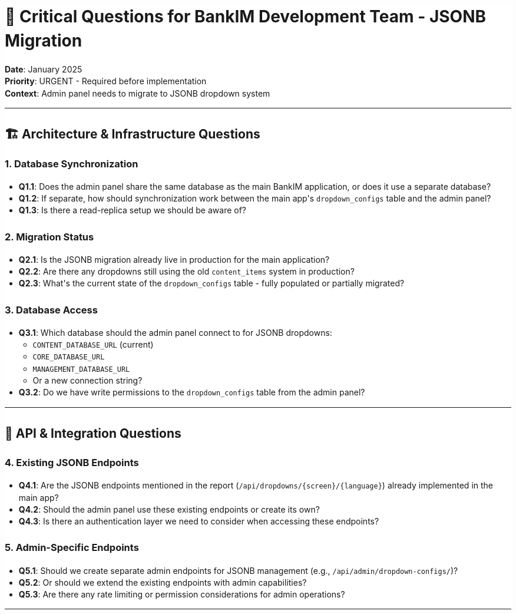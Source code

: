 # 🚨 Critical Questions for BankIM Development Team - JSONB Migration

**Date**: January 2025  
**Priority**: URGENT - Required before implementation  
**Context**: Admin panel needs to migrate to JSONB dropdown system

---

## 🏗️ Architecture & Infrastructure Questions

### 1. **Database Synchronization**
- **Q1.1**: Does the admin panel share the same database as the main BankIM application, or does it use a separate database?
- **Q1.2**: If separate, how should synchronization work between the main app's `dropdown_configs` table and the admin panel?
- **Q1.3**: Is there a read-replica setup we should be aware of?

### 2. **Migration Status**
- **Q2.1**: Is the JSONB migration already live in production for the main application?
- **Q2.2**: Are there any dropdowns still using the old `content_items` system in production?
- **Q2.3**: What's the current state of the `dropdown_configs` table - fully populated or partially migrated?

### 3. **Database Access**
- **Q3.1**: Which database should the admin panel connect to for JSONB dropdowns:
  - `CONTENT_DATABASE_URL` (current)
  - `CORE_DATABASE_URL`
  - `MANAGEMENT_DATABASE_URL`
  - Or a new connection string?
- **Q3.2**: Do we have write permissions to the `dropdown_configs` table from the admin panel?

---

## 🔌 API & Integration Questions

### 4. **Existing JSONB Endpoints**
- **Q4.1**: Are the JSONB endpoints mentioned in the report (`/api/dropdowns/{screen}/{language}`) already implemented in the main app?
- **Q4.2**: Should the admin panel use these existing endpoints or create its own?
- **Q4.3**: Is there an authentication layer we need to consider when accessing these endpoints?

### 5. **Admin-Specific Endpoints**
- **Q5.1**: Should we create separate admin endpoints for JSONB management (e.g., `/api/admin/dropdown-configs/`)?
- **Q5.2**: Or should we extend the existing endpoints with admin capabilities?
- **Q5.3**: Are there any rate limiting or permission considerations for admin operations?

---